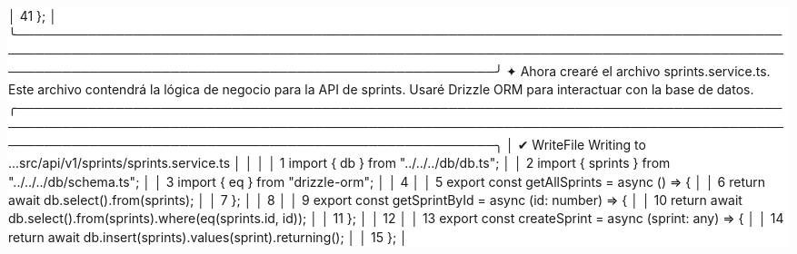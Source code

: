 │    41 };                                                                                                                                                                                                                        │
╰─────────────────────────────────────────────────────────────────────────────────────────────────────────────────────────────────────────────────────────────────────────────────────────────────────────────────────────────────╯
✦ Ahora crearé el archivo sprints.service.ts. Este archivo contendrá la lógica de negocio para la API de sprints. Usaré Drizzle ORM para interactuar con la base de datos.
╭─────────────────────────────────────────────────────────────────────────────────────────────────────────────────────────────────────────────────────────────────────────────────────────────────────────────────────────────────╮
│ ✔ WriteFile Writing to ...src/api/v1/sprints/sprints.service.ts                                                                                                                                                                │
│                                                                                                                                                                                                                                 │
│     1 import { db } from "../../../db/db.ts";                                                                                                                                                                                   │
│     2 import { sprints } from "../../../db/schema.ts";                                                                                                                                                                          │
│     3 import { eq } from "drizzle-orm";                                                                                                                                                                                         │
│     4                                                                                                                                                                                                                           │
│     5 export const getAllSprints = async () => {                                                                                                                                                                                │
│     6     return await db.select().from(sprints);                                                                                                                                                                               │
│     7 };                                                                                                                                                                                                                        │
│     8                                                                                                                                                                                                                           │
│     9 export const getSprintById = async (id: number) => {                                                                                                                                                                      │
│    10     return await db.select().from(sprints).where(eq(sprints.id, id));                                                                                                                                                     │
│    11 };                                                                                                                                                                                                                        │
│    12                                                                                                                                                                                                                           │
│    13 export const createSprint = async (sprint: any) => {                                                                                                                                                                      │
│    14     return await db.insert(sprints).values(sprint).returning();                                                                                                                                                           │
│    15 };                                                                                                                                                                                                                        │